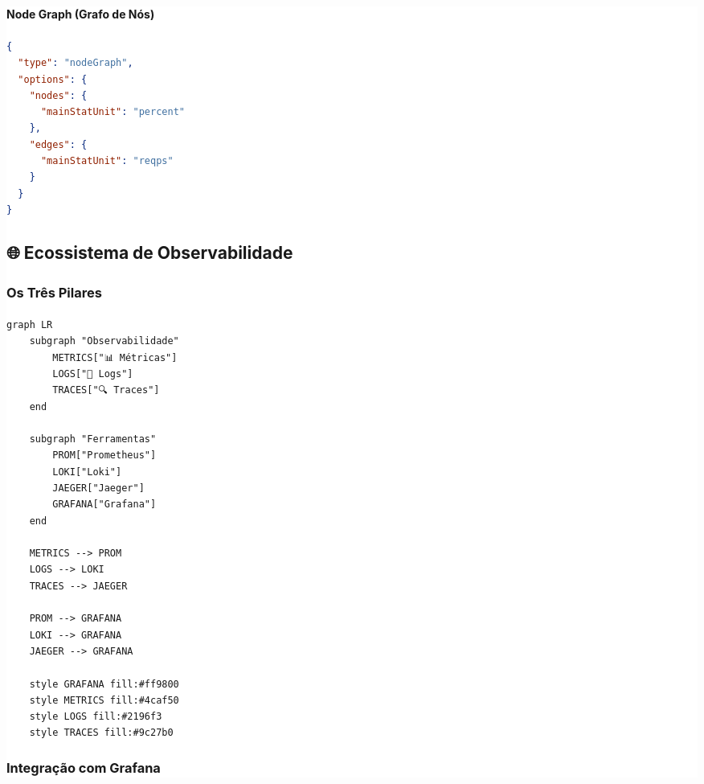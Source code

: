 ```json
```

#### Node Graph (Grafo de Nós)
```json
{
  "type": "nodeGraph",
  "options": {
    "nodes": {
      "mainStatUnit": "percent"
    },
    "edges": {
      "mainStatUnit": "reqps"
    }
  }
}
```

## 🌐 Ecossistema de Observabilidade

### Os Três Pilares

```mermaid
graph LR
    subgraph "Observabilidade"
        METRICS["📊 Métricas"]
        LOGS["📝 Logs"]
        TRACES["🔍 Traces"]
    end
    
    subgraph "Ferramentas"
        PROM["Prometheus"]
        LOKI["Loki"]
        JAEGER["Jaeger"]
        GRAFANA["Grafana"]
    end
    
    METRICS --> PROM
    LOGS --> LOKI
    TRACES --> JAEGER
    
    PROM --> GRAFANA
    LOKI --> GRAFANA
    JAEGER --> GRAFANA
    
    style GRAFANA fill:#ff9800
    style METRICS fill:#4caf50
    style LOGS fill:#2196f3
    style TRACES fill:#9c27b0
```

### Integração com Grafana
